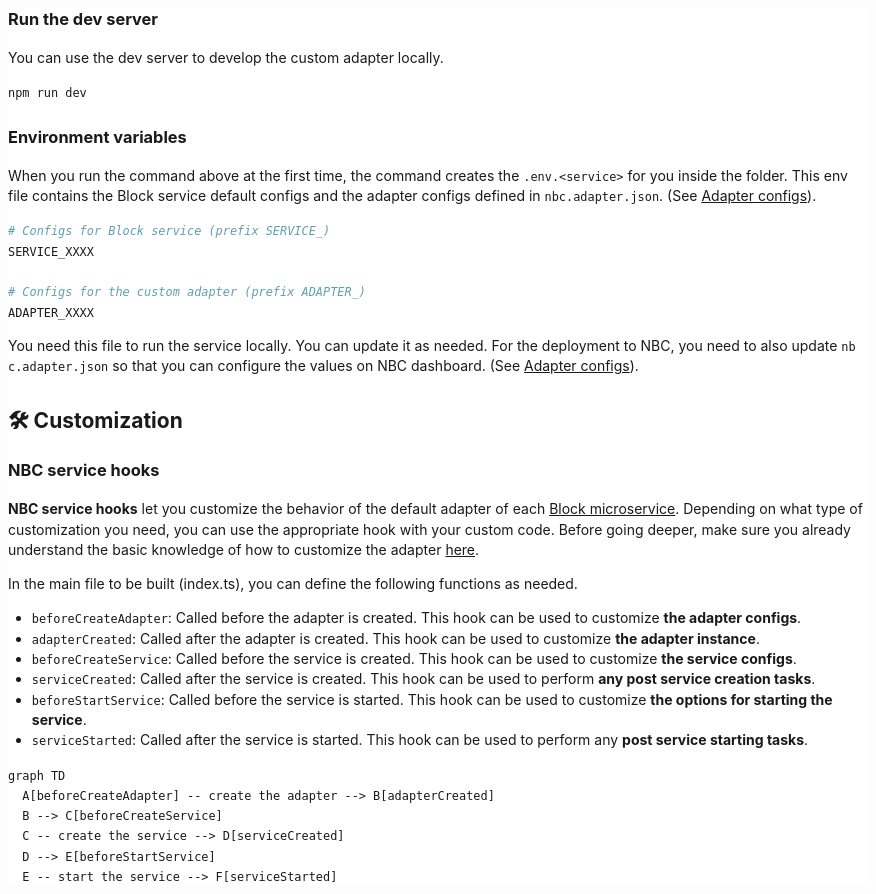 ### Run the dev server

You can use the dev server to develop the custom adapter locally.

```bash
npm run dev
```

### Environment variables

When you run the command above at the first time, the command creates the `.env.<service>` for you inside the folder. This env file contains the Block service default configs and the adapter configs defined in `nbc.adapter.json`. (See [Adapter configs](#adapter-configs)). 

```bash
# Configs for Block service (prefix SERVICE_)
SERVICE_XXXX

# Configs for the custom adapter (prefix ADAPTER_)
ADAPTER_XXXX
```

You need this file to run the service locally. You can update it as needed. For the deployment to NBC, you need to also update `nbc.adapter.json` so that you can configure the values on NBC dashboard. (See [Adapter configs](#adapter-configs)). 

## 🛠️ Customization

### NBC service hooks

**NBC service hooks** let you customize the behavior of the default adapter of each [Block microservice](https://docs.nodeblocks.dev/docs/what-is-nodeblocks/microservices). Depending on what type of customization you need, you can use the appropriate hook with your custom code.
Before going deeper, make sure you already understand the basic knowledge of how to customize the adapter [here](https://docs.nodeblocks.dev/docs/how-tos/customization/customizing-adapters).

In the main file to be built (index.ts), you can define the following functions as needed.

- `beforeCreateAdapter`: Called before the adapter is created. This hook can be used to customize **the adapter configs**.
- `adapterCreated`: Called after the adapter is created. This hook can be used to customize **the adapter instance**.
- `beforeCreateService`: Called before the service is created. This hook can be used to customize **the service configs**.
- `serviceCreated`: Called after the service is created. This hook can be used to perform **any post service creation tasks**.
- `beforeStartService`: Called before the service is started. This hook can be used to customize **the options for starting the service**.
- `serviceStarted`: Called after the service is started. This hook can be used to perform any **post service starting tasks**.

```mermaid
graph TD
  A[beforeCreateAdapter] -- create the adapter --> B[adapterCreated]
  B --> C[beforeCreateService]
  C -- create the service --> D[serviceCreated]
  D --> E[beforeStartService]
  E -- start the service --> F[serviceStarted]
```
